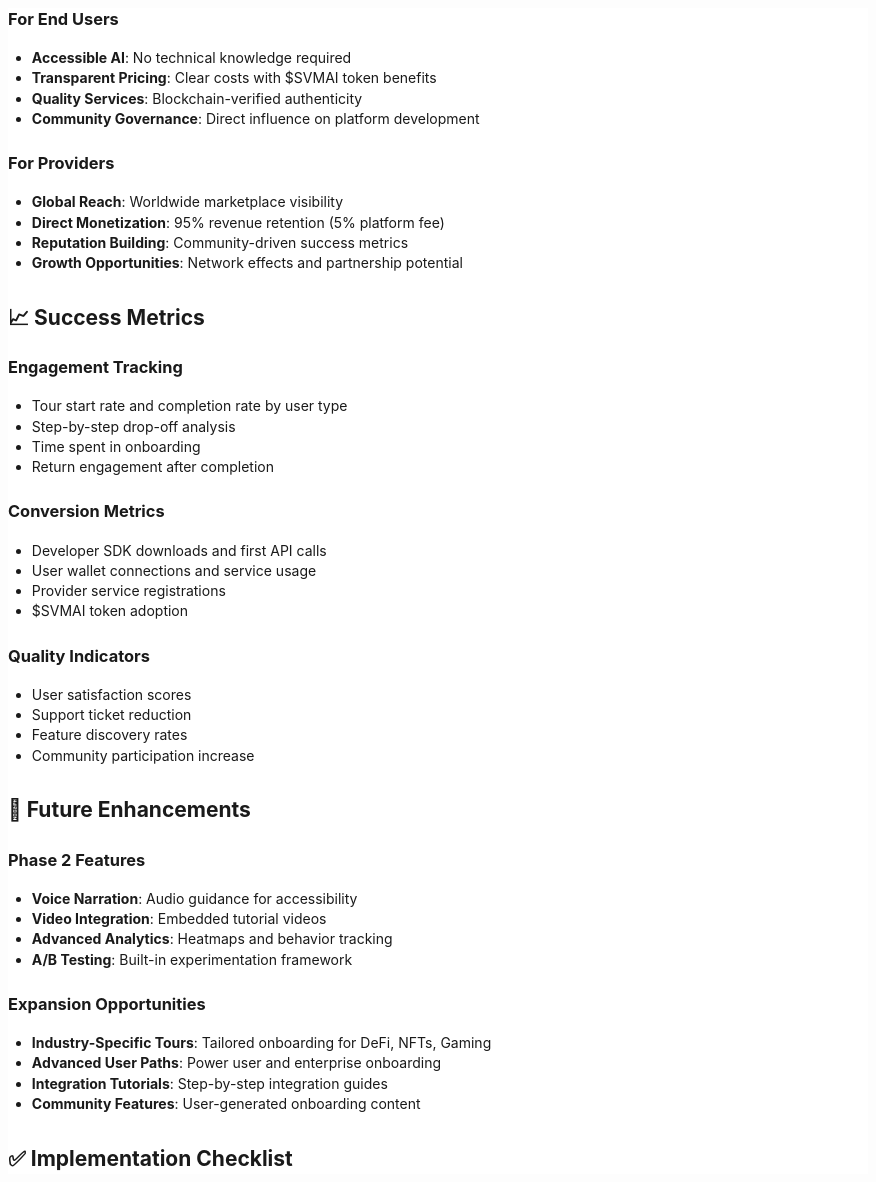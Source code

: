 ### For End Users
- **Accessible AI**: No technical knowledge required
- **Transparent Pricing**: Clear costs with $SVMAI token benefits
- **Quality Services**: Blockchain-verified authenticity
- **Community Governance**: Direct influence on platform development

### For Providers
- **Global Reach**: Worldwide marketplace visibility
- **Direct Monetization**: 95% revenue retention (5% platform fee)
- **Reputation Building**: Community-driven success metrics
- **Growth Opportunities**: Network effects and partnership potential

## 📈 Success Metrics

### Engagement Tracking
- Tour start rate and completion rate by user type
- Step-by-step drop-off analysis
- Time spent in onboarding
- Return engagement after completion

### Conversion Metrics
- Developer SDK downloads and first API calls
- User wallet connections and service usage
- Provider service registrations
- $SVMAI token adoption

### Quality Indicators
- User satisfaction scores
- Support ticket reduction
- Feature discovery rates
- Community participation increase

## 🔮 Future Enhancements

### Phase 2 Features
- **Voice Narration**: Audio guidance for accessibility
- **Video Integration**: Embedded tutorial videos
- **Advanced Analytics**: Heatmaps and behavior tracking
- **A/B Testing**: Built-in experimentation framework

### Expansion Opportunities
- **Industry-Specific Tours**: Tailored onboarding for DeFi, NFTs, Gaming
- **Advanced User Paths**: Power user and enterprise onboarding
- **Integration Tutorials**: Step-by-step integration guides
- **Community Features**: User-generated onboarding content

## ✅ Implementation Checklist
